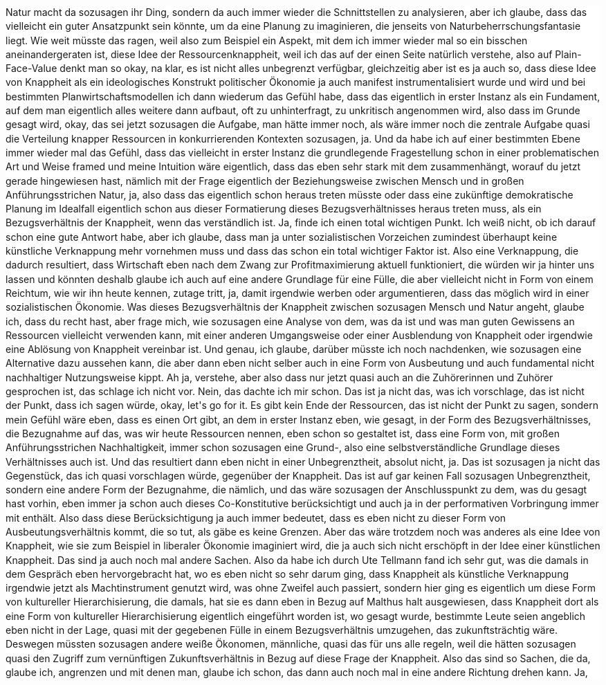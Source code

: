 Natur macht da sozusagen ihr Ding, sondern da auch immer wieder die Schnittstellen zu analysieren, aber ich glaube, dass das vielleicht ein guter Ansatzpunkt sein könnte, um da eine Planung zu imaginieren, die jenseits von Naturbeherrschungsfantasie liegt. Wie weit müsste das ragen, weil also zum Beispiel ein Aspekt, mit dem ich immer wieder mal so ein bisschen aneinandergeraten ist, diese Idee der Ressourcenknappheit, weil ich das auf der einen Seite natürlich verstehe, also auf Plain-Face-Value denkt man so okay, na klar, es ist nicht alles unbegrenzt verfügbar, gleichzeitig aber ist es ja auch so, dass diese Idee von Knappheit als ein ideologisches Konstrukt politischer Ökonomie ja auch manifest instrumentalisiert wurde und wird und bei bestimmten Planwirtschaftsmodellen ich dann wiederum das Gefühl habe, dass das eigentlich in erster Instanz als ein Fundament, auf dem man eigentlich alles weitere dann aufbaut, oft zu unhinterfragt, zu unkritisch angenommen wird, also dass im Grunde gesagt wird, okay, das sei jetzt sozusagen die Aufgabe, man hätte immer noch, als wäre immer noch die zentrale Aufgabe quasi die Verteilung knapper Ressourcen in konkurrierenden Kontexten sozusagen, ja. Und da habe ich auf einer bestimmten Ebene immer wieder mal das Gefühl, dass das vielleicht in erster Instanz die grundlegende Fragestellung schon in einer problematischen Art und Weise framed und meine Intuition wäre eigentlich, dass das eben sehr stark mit dem zusammenhängt, worauf du jetzt gerade hingewiesen hast, nämlich mit der Frage eigentlich der Beziehungsweise zwischen Mensch und in großen Anführungsstrichen Natur, ja, also dass das eigentlich schon heraus treten müsste oder dass eine zukünftige demokratische Planung im Idealfall eigentlich schon aus dieser Formatierung dieses Bezugsverhältnisses heraus treten muss, als ein Bezugsverhältnis der Knappheit, wenn das verständlich ist. Ja, finde ich einen total wichtigen Punkt. Ich weiß nicht, ob ich darauf schon eine gute Antwort habe, aber ich glaube, dass man ja unter sozialistischen Vorzeichen zumindest überhaupt keine künstliche Verknappung mehr vornehmen muss und dass das schon ein total wichtiger Faktor ist. Also eine Verknappung, die dadurch resultiert, dass Wirtschaft eben nach dem Zwang zur Profitmaximierung aktuell funktioniert, die würden wir ja hinter uns lassen und könnten deshalb glaube ich auch auf eine andere Grundlage für eine Fülle, die aber vielleicht nicht in Form von einem Reichtum, wie wir ihn heute kennen, zutage tritt, ja, damit irgendwie werben oder argumentieren, dass das möglich wird in einer sozialistischen Ökonomie. Was dieses Bezugsverhältnis der Knappheit zwischen sozusagen Mensch und Natur angeht, glaube ich, dass du recht hast, aber frage mich, wie sozusagen eine Analyse von dem, was da ist und was man guten Gewissens an Ressourcen vielleicht verwenden kann, mit einer anderen Umgangsweise oder einer Ausblendung von Knappheit oder irgendwie eine Ablösung von Knappheit vereinbar ist. Und genau, ich glaube, darüber müsste ich noch nachdenken, wie sozusagen eine Alternative dazu aussehen kann, die aber dann eben nicht selber auch in eine Form von Ausbeutung und auch fundamental nicht nachhaltiger Nutzungsweise kippt. Ah ja, verstehe, aber also dass nur jetzt quasi auch an die Zuhörerinnen und Zuhörer gesprochen ist, das schlage ich nicht vor. Nein, das dachte ich mir schon. Das ist ja nicht das, was ich vorschlage, das ist nicht der Punkt, dass ich sagen würde, okay, let's go for it. Es gibt kein Ende der Ressourcen, das ist nicht der Punkt zu sagen, sondern mein Gefühl wäre eben, dass es einen Ort gibt, an dem in erster Instanz eben, wie gesagt, in der Form des Bezugsverhältnisses, die Bezugnahme auf das, was wir heute Ressourcen nennen, eben schon so gestaltet ist, dass eine Form von, mit großen Anführungsstrichen Nachhaltigkeit, immer schon sozusagen eine Grund-, also eine selbstverständliche Grundlage dieses Verhältnisses auch ist. Und das resultiert dann eben nicht in einer Unbegrenztheit, absolut nicht, ja. Das ist sozusagen ja nicht das Gegenstück, das ich quasi vorschlagen würde, gegenüber der Knappheit. Das ist auf gar keinen Fall sozusagen Unbegrenztheit, sondern eine andere Form der Bezugnahme, die nämlich, und das wäre sozusagen der Anschlusspunkt zu dem, was du gesagt hast vorhin, eben immer ja schon auch dieses Co-Konstitutive berücksichtigt und auch ja in der performativen Vorbringung immer mit enthält. Also dass diese Berücksichtigung ja auch immer bedeutet, dass es eben nicht zu dieser Form von Ausbeutungsverhältnis kommt, die so tut, als gäbe es keine Grenzen. Aber das wäre trotzdem noch was anderes als eine Idee von Knappheit, wie sie zum Beispiel in liberaler Ökonomie imaginiert wird, die ja auch sich nicht erschöpft in der Idee einer künstlichen Knappheit. Das sind ja auch noch mal andere Sachen. Also da habe ich durch Ute Tellmann fand ich sehr gut, was die damals in dem Gespräch eben hervorgebracht hat, wo es eben nicht so sehr darum ging, dass Knappheit als künstliche Verknappung irgendwie jetzt als Machtinstrument genutzt wird, was ohne Zweifel auch passiert, sondern hier ging es eigentlich um diese Form von kultureller Hierarchisierung, die damals, hat sie es dann eben in Bezug auf Malthus halt ausgewiesen, dass Knappheit dort als eine Form von kultureller Hierarchisierung eigentlich eingeführt worden ist, wo gesagt wurde, bestimmte Leute seien angeblich eben nicht in der Lage, quasi mit der gegebenen Fülle in einem Bezugsverhältnis umzugehen, das zukunftsträchtig wäre. Deswegen müssten sozusagen andere weiße Ökonomen, männliche, quasi das für uns alle regeln, weil die hätten sozusagen quasi den Zugriff zum vernünftigen Zukunftsverhältnis in Bezug auf diese Frage der Knappheit. Also das sind so Sachen, die da, glaube ich, angrenzen und mit denen man, glaube ich schon, das dann auch noch mal in eine andere Richtung drehen kann. Ja,